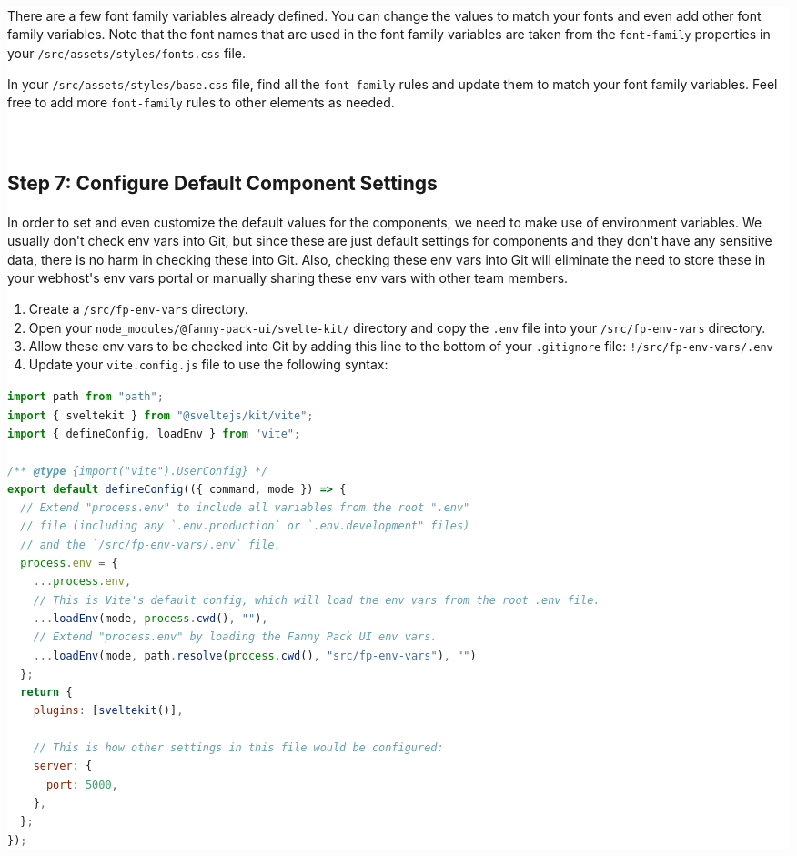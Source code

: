 There are a few font family variables already defined. You can change the values to match your fonts and even add other font family variables. Note that the font names that are used in the font family variables are taken from the `font-family` properties in your `/src/assets/styles/fonts.css` file.

In your `/src/assets/styles/base.css` file, find all the `font-family` rules and update them to match your font family variables. Feel free to add more `font-family` rules to other elements as needed.

<br>

<h2 id="configure-default-component-settings">Step 7: Configure Default Component Settings</h2>




In order to set and even customize the default values for the components, we need to make use of environment variables. We usually don't check env vars into Git, but since these are just default settings for components and they don't have any sensitive data, there is no harm in checking these into Git. Also, checking these env vars into Git will eliminate the need to store these in your webhost's env vars portal or manually sharing these env vars with other team members.

1. Create a `/src/fp-env-vars` directory.
2. Open your `node_modules/@fanny-pack-ui/svelte-kit/` directory and copy the `.env` file into your `/src/fp-env-vars` directory.
3. Allow these env vars to be checked into Git by adding this line to the bottom of your `.gitignore` file: `!/src/fp-env-vars/.env`
3. Update your `vite.config.js` file to use the following syntax:

```js
import path from "path";
import { sveltekit } from "@sveltejs/kit/vite";
import { defineConfig, loadEnv } from "vite";

/** @type {import("vite").UserConfig} */
export default defineConfig(({ command, mode }) => {
  // Extend "process.env" to include all variables from the root ".env"
  // file (including any `.env.production` or `.env.development" files)
  // and the `/src/fp-env-vars/.env` file.
  process.env = {
    ...process.env,
    // This is Vite's default config, which will load the env vars from the root .env file.
    ...loadEnv(mode, process.cwd(), ""), 
    // Extend "process.env" by loading the Fanny Pack UI env vars.
    ...loadEnv(mode, path.resolve(process.cwd(), "src/fp-env-vars"), "")
  };
  return {
    plugins: [sveltekit()],

    // This is how other settings in this file would be configured:
    server: {
      port: 5000,
    },
  };
});
```
